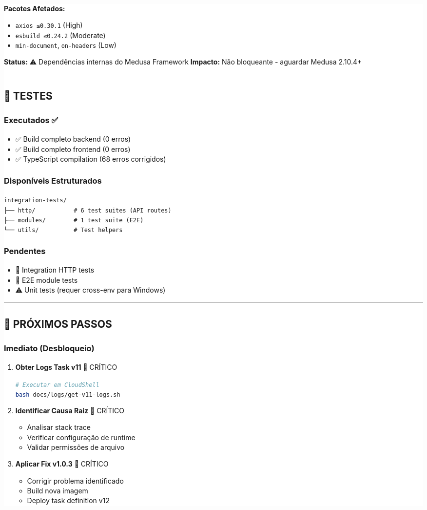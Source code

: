 **Pacotes Afetados:**

- `axios ≤0.30.1` (High)
- `esbuild ≤0.24.2` (Moderate)
- `min-document`, `on-headers` (Low)

**Status:** ⚠️ Dependências internas do Medusa Framework
**Impacto:** Não bloqueante - aguardar Medusa 2.10.4+

---

## 🧪 TESTES

### Executados ✅

- ✅ Build completo backend (0 erros)
- ✅ Build completo frontend (0 erros)
- ✅ TypeScript compilation (68 erros corrigidos)

### Disponíveis Estruturados

```
integration-tests/
├── http/           # 6 test suites (API routes)
├── modules/        # 1 test suite (E2E)
└── utils/          # Test helpers
```

### Pendentes

- 🔄 Integration HTTP tests
- 🔄 E2E module tests
- ⚠️ Unit tests (requer cross-env para Windows)

---

## 🚀 PRÓXIMOS PASSOS

### Imediato (Desbloqueio)

1. **Obter Logs Task v11** 🔴 CRÍTICO

   ```bash
   # Executar em CloudShell
   bash docs/logs/get-v11-logs.sh
   ```

2. **Identificar Causa Raiz** 🔴 CRÍTICO
   - Analisar stack trace
   - Verificar configuração de runtime
   - Validar permissões de arquivo

3. **Aplicar Fix v1.0.3** 🔴 CRÍTICO
   - Corrigir problema identificado
   - Build nova imagem
   - Deploy task definition v12
